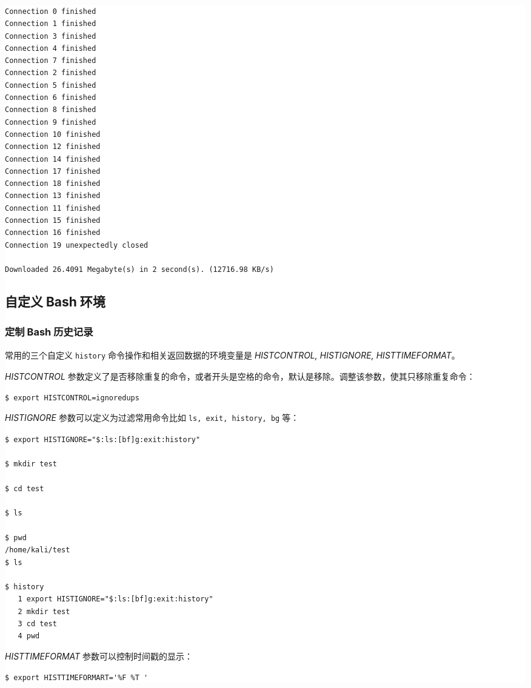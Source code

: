     Connection 0 finished
    Connection 1 finished
    Connection 3 finished
    Connection 4 finished
    Connection 7 finished
    Connection 2 finished
    Connection 5 finished
    Connection 6 finished
    Connection 8 finished
    Connection 9 finished
    Connection 10 finished
    Connection 12 finished
    Connection 14 finished
    Connection 17 finished
    Connection 18 finished
    Connection 13 finished
    Connection 11 finished
    Connection 15 finished
    Connection 16 finished
    Connection 19 unexpectedly closed
    
    Downloaded 26.4091 Megabyte(s) in 2 second(s). (12716.98 KB/s)

## 自定义 Bash 环境

### 定制 Bash 历史记录

常用的三个自定义 `history` 命令操作和相关返回数据的环境变量是 _HISTCONTROL, HISTIGNORE, HISTTIMEFORMAT_。

_HISTCONTROL_ 参数定义了是否移除重复的命令，或者开头是空格的命令，默认是移除。调整该参数，使其只移除重复命令：

    $ export HISTCONTROL=ignoredups

_HISTIGNORE_ 参数可以定义为过滤常用命令比如 `ls, exit, history, bg` 等：

    $ export HISTIGNORE="$:ls:[bf]g:exit:history"
    
    $ mkdir test
    
    $ cd test
    
    $ ls
    
    $ pwd
    /home/kali/test
    $ ls
    
    $ history
       1 export HISTIGNORE="$:ls:[bf]g:exit:history"
       2 mkdir test
       3 cd test
       4 pwd

_HISTTIMEFORMAT_ 参数可以控制时间戳的显示：

    $ export HISTTIMEFORMART='%F %T '
    